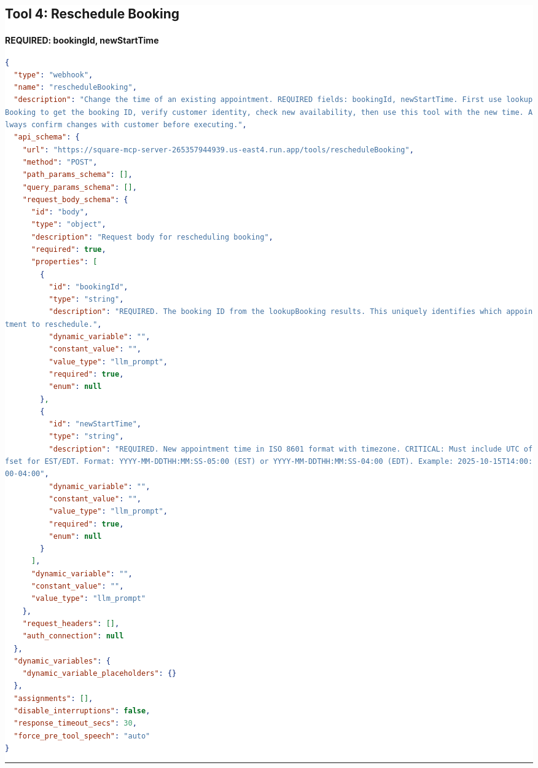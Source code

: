 
## Tool 4: Reschedule Booking

**REQUIRED: bookingId, newStartTime**

```json
{
  "type": "webhook",
  "name": "rescheduleBooking",
  "description": "Change the time of an existing appointment. REQUIRED fields: bookingId, newStartTime. First use lookupBooking to get the booking ID, verify customer identity, check new availability, then use this tool with the new time. Always confirm changes with customer before executing.",
  "api_schema": {
    "url": "https://square-mcp-server-265357944939.us-east4.run.app/tools/rescheduleBooking",
    "method": "POST",
    "path_params_schema": [],
    "query_params_schema": [],
    "request_body_schema": {
      "id": "body",
      "type": "object",
      "description": "Request body for rescheduling booking",
      "required": true,
      "properties": [
        {
          "id": "bookingId",
          "type": "string",
          "description": "REQUIRED. The booking ID from the lookupBooking results. This uniquely identifies which appointment to reschedule.",
          "dynamic_variable": "",
          "constant_value": "",
          "value_type": "llm_prompt",
          "required": true,
          "enum": null
        },
        {
          "id": "newStartTime",
          "type": "string",
          "description": "REQUIRED. New appointment time in ISO 8601 format with timezone. CRITICAL: Must include UTC offset for EST/EDT. Format: YYYY-MM-DDTHH:MM:SS-05:00 (EST) or YYYY-MM-DDTHH:MM:SS-04:00 (EDT). Example: 2025-10-15T14:00:00-04:00",
          "dynamic_variable": "",
          "constant_value": "",
          "value_type": "llm_prompt",
          "required": true,
          "enum": null
        }
      ],
      "dynamic_variable": "",
      "constant_value": "",
      "value_type": "llm_prompt"
    },
    "request_headers": [],
    "auth_connection": null
  },
  "dynamic_variables": {
    "dynamic_variable_placeholders": {}
  },
  "assignments": [],
  "disable_interruptions": false,
  "response_timeout_secs": 30,
  "force_pre_tool_speech": "auto"
}
```

---